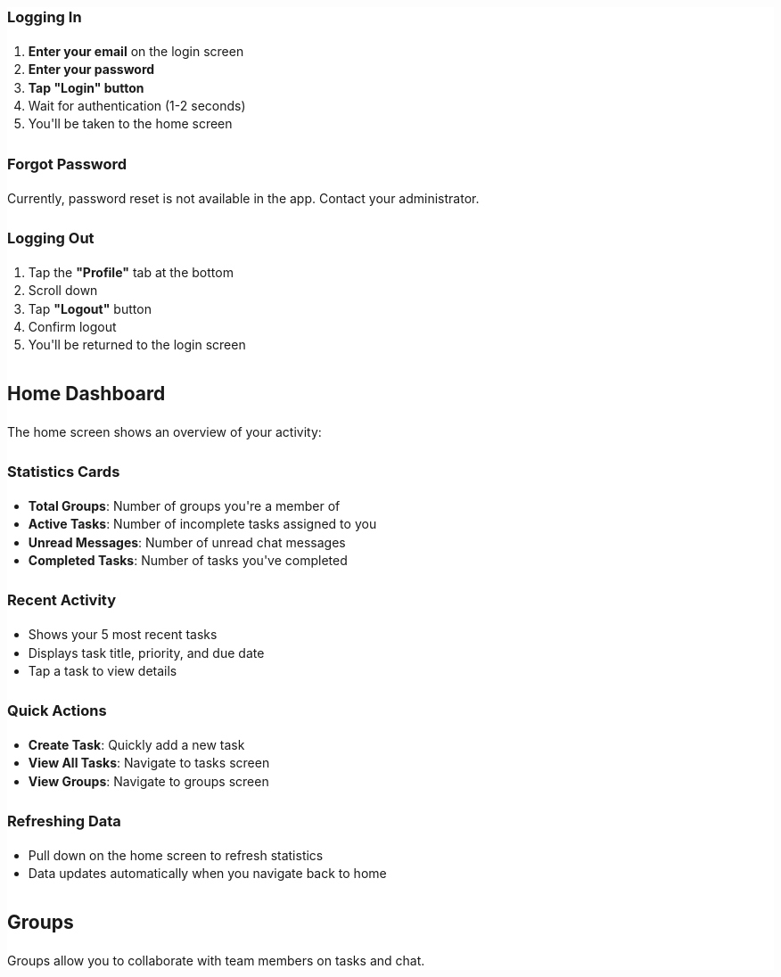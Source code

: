 ### Logging In

1. **Enter your email** on the login screen
2. **Enter your password**
3. **Tap "Login" button**
4. Wait for authentication (1-2 seconds)
5. You'll be taken to the home screen

### Forgot Password

Currently, password reset is not available in the app. Contact your administrator.

### Logging Out

1. Tap the **"Profile"** tab at the bottom
2. Scroll down
3. Tap **"Logout"** button
4. Confirm logout
5. You'll be returned to the login screen

## Home Dashboard

The home screen shows an overview of your activity:

### Statistics Cards

- **Total Groups**: Number of groups you're a member of
- **Active Tasks**: Number of incomplete tasks assigned to you
- **Unread Messages**: Number of unread chat messages
- **Completed Tasks**: Number of tasks you've completed

### Recent Activity

- Shows your 5 most recent tasks
- Displays task title, priority, and due date
- Tap a task to view details

### Quick Actions

- **Create Task**: Quickly add a new task
- **View All Tasks**: Navigate to tasks screen
- **View Groups**: Navigate to groups screen

### Refreshing Data

- Pull down on the home screen to refresh statistics
- Data updates automatically when you navigate back to home

## Groups

Groups allow you to collaborate with team members on tasks and chat.
